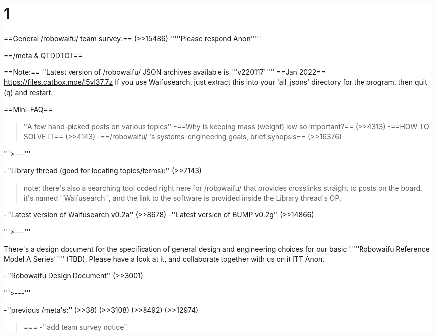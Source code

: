 # 1
==General /robowaifu/ team survey:==
(>>15486)
'''''Please respond Anon'''''





==/meta & QTDDTOT==

==Note:== 
''Latest version of /robowaifu/ JSON archives available is '''v220117'''''
==Jan 2022==
https://files.catbox.moe/l5vl37.7z
If you use Waifusearch, just extract this into your 'all_jsons' directory for the program, then quit (q) and restart.

==Mini-FAQ==
>''A few hand-picked posts on various topics''
-==Why is keeping mass (weight) low so important?== (>>4313)
-==HOW TO SOLVE IT== (>>4143)
-==/robowaifu/ 's systems-engineering goals, brief synopsis== (>>16376)

'''>---'''

-''Library thread (good for locating topics/terms):''
(>>7143)
>note: there's also a searching tool coded right here for /robowaifu/ that provides crosslinks straight to posts on the board. it's named ''Waifusearch'', and the link to the software is provided inside the Library thread's OP.

-''Latest version of Waifusearch v0.2a''
(>>8678)
-''Latest version of BUMP v0.2g''
(>>14866)

'''>---'''

There's a design document for the specification of general design and engineering choices for our basic '''''Robowaifu Reference Model A Series''''' (TBD). Please have a look at it, and collaborate together with us on it ITT Anon.

-''Robowaifu Design Document''
(>>3001)

'''>---'''

-''previous /meta's:''
(>>38)
(>>3108)
(>>8492)
(>>12974)

>===
-''add team survey notice''
